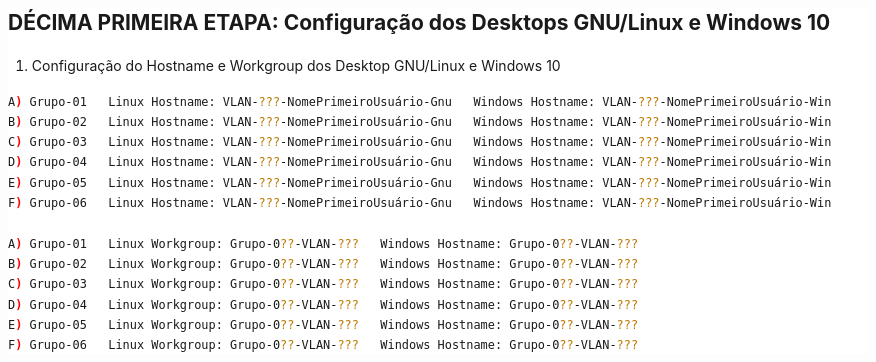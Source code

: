 ## DÉCIMA PRIMEIRA ETAPA: Configuração dos Desktops GNU/Linux e Windows 10

01. Configuração do Hostname e Workgroup dos Desktop GNU/Linux e Windows 10
```bash
A) Grupo-01   Linux Hostname: VLAN-???-NomePrimeiroUsuário-Gnu   Windows Hostname: VLAN-???-NomePrimeiroUsuário-Win
B) Grupo-02   Linux Hostname: VLAN-???-NomePrimeiroUsuário-Gnu   Windows Hostname: VLAN-???-NomePrimeiroUsuário-Win
C) Grupo-03   Linux Hostname: VLAN-???-NomePrimeiroUsuário-Gnu   Windows Hostname: VLAN-???-NomePrimeiroUsuário-Win
D) Grupo-04   Linux Hostname: VLAN-???-NomePrimeiroUsuário-Gnu   Windows Hostname: VLAN-???-NomePrimeiroUsuário-Win
E) Grupo-05   Linux Hostname: VLAN-???-NomePrimeiroUsuário-Gnu   Windows Hostname: VLAN-???-NomePrimeiroUsuário-Win
F) Grupo-06   Linux Hostname: VLAN-???-NomePrimeiroUsuário-Gnu   Windows Hostname: VLAN-???-NomePrimeiroUsuário-Win

A) Grupo-01   Linux Workgroup: Grupo-0??-VLAN-???   Windows Hostname: Grupo-0??-VLAN-???
B) Grupo-02   Linux Workgroup: Grupo-0??-VLAN-???   Windows Hostname: Grupo-0??-VLAN-???
C) Grupo-03   Linux Workgroup: Grupo-0??-VLAN-???   Windows Hostname: Grupo-0??-VLAN-???
D) Grupo-04   Linux Workgroup: Grupo-0??-VLAN-???   Windows Hostname: Grupo-0??-VLAN-???
E) Grupo-05   Linux Workgroup: Grupo-0??-VLAN-???   Windows Hostname: Grupo-0??-VLAN-???
F) Grupo-06   Linux Workgroup: Grupo-0??-VLAN-???   Windows Hostname: Grupo-0??-VLAN-???
```